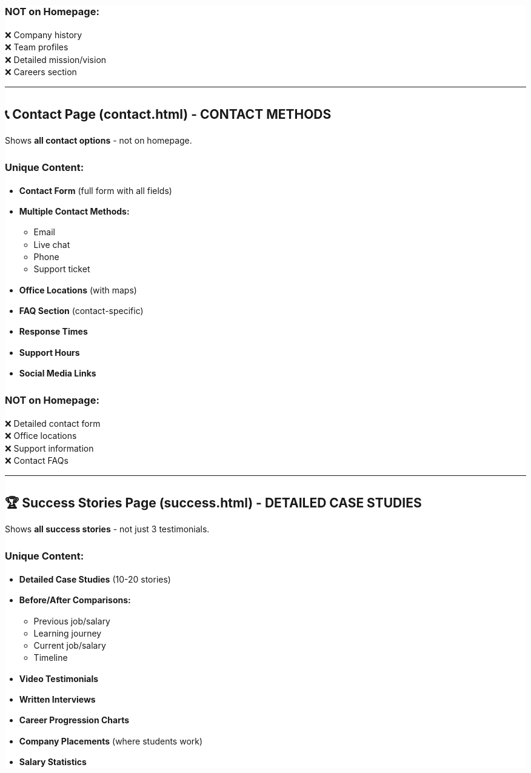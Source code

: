 ### **NOT on Homepage:**
❌ Company history  
❌ Team profiles  
❌ Detailed mission/vision  
❌ Careers section

---

## 📞 Contact Page (contact.html) - CONTACT METHODS

Shows **all contact options** - not on homepage.

### **Unique Content:**
- **Contact Form** (full form with all fields)
- **Multiple Contact Methods:**
  - Email
  - Live chat
  - Phone
  - Support ticket
  
- **Office Locations** (with maps)
- **FAQ Section** (contact-specific)
- **Response Times**
- **Support Hours**
- **Social Media Links**

### **NOT on Homepage:**
❌ Detailed contact form  
❌ Office locations  
❌ Support information  
❌ Contact FAQs

---

## 🏆 Success Stories Page (success.html) - DETAILED CASE STUDIES

Shows **all success stories** - not just 3 testimonials.

### **Unique Content:**
- **Detailed Case Studies** (10-20 stories)
- **Before/After Comparisons:**
  - Previous job/salary
  - Learning journey
  - Current job/salary
  - Timeline
  
- **Video Testimonials**
- **Written Interviews**
- **Career Progression Charts**
- **Company Placements** (where students work)
- **Salary Statistics**
